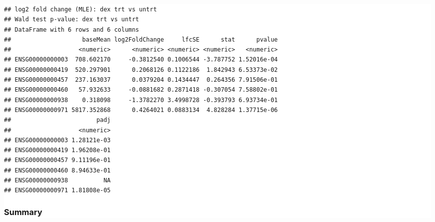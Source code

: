     ## log2 fold change (MLE): dex trt vs untrt 
    ## Wald test p-value: dex trt vs untrt 
    ## DataFrame with 6 rows and 6 columns
    ##                    baseMean log2FoldChange     lfcSE      stat      pvalue
    ##                   <numeric>      <numeric> <numeric> <numeric>   <numeric>
    ## ENSG00000000003  708.602170     -0.3812540 0.1006544 -3.787752 1.52016e-04
    ## ENSG00000000419  520.297901      0.2068126 0.1122186  1.842943 6.53373e-02
    ## ENSG00000000457  237.163037      0.0379204 0.1434447  0.264356 7.91506e-01
    ## ENSG00000000460   57.932633     -0.0881682 0.2871418 -0.307054 7.58802e-01
    ## ENSG00000000938    0.318098     -1.3782270 3.4998728 -0.393793 6.93734e-01
    ## ENSG00000000971 5817.352868      0.4264021 0.0883134  4.828284 1.37715e-06
    ##                        padj
    ##                   <numeric>
    ## ENSG00000000003 1.28121e-03
    ## ENSG00000000419 1.96208e-01
    ## ENSG00000000457 9.11196e-01
    ## ENSG00000000460 8.94633e-01
    ## ENSG00000000938          NA
    ## ENSG00000000971 1.81808e-05

### Summary
